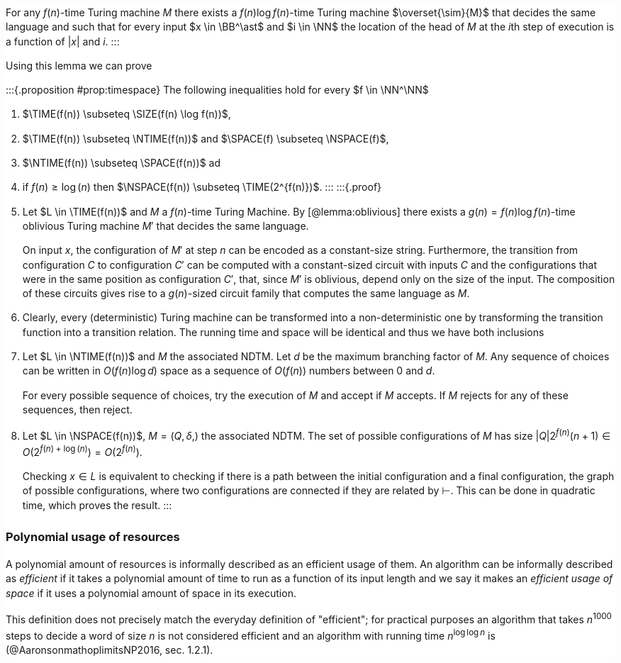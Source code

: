For any $f(n)$-time Turing machine $M$ there exists a $f(n) \log f(n)$-time Turing machine $\overset{\sim}{M}$ that decides the same language and such that for every input $x \in \BB^\ast$ and $i \in \NN$ the location of the head of $M$ at the $i$th step of execution is a function of $|x|$ and $i$.
:::

Using this lemma we can prove

:::{.proposition #prop:timespace}
The following inequalities hold for every $f \in \NN^\NN$

1. $\TIME(f(n)) \subseteq \SIZE(f(n) \log f(n))$,
2. $\TIME(f(n)) \subseteq \NTIME(f(n))$ and $\SPACE(f) \subseteq \NSPACE(f)$,
3. $\NTIME(f(n)) \subseteq \SPACE(f(n))$ ad
4. if $f(n) \geq \log(n)$ then $\NSPACE(f(n)) \subseteq \TIME(2^{f(n)})$.
:::
:::{.proof}
1. Let $L \in \TIME(f(n))$ and $M$ a $f(n)$-time Turing Machine. 
   By [@lemma:oblivious] there exists a $g(n) = f(n) \log f(n)$-time oblivious Turing machine $M'$ that decides the same language. 
   
   On input $x$, the configuration of $M'$ at step $n$ can be encoded as a constant-size string.
   Furthermore, the transition from configuration $C$ to configuration $C'$ can be computed with a constant-sized circuit with inputs $C$ and the configurations that were in the same position as configuration $C'$, that, since $M'$ is oblivious, depend only on the size of the input.
   The composition of these circuits gives rise to a $g(n)$-sized circuit family that computes the same language as $M$.
   
2. Clearly, every (deterministic) Turing machine can be transformed into a non-deterministic one by transforming the transition function into a transition relation.
   The running time and space will be identical and thus we have both inclusions
3. Let $L \in \NTIME(f(n))$ and $M$ the associated NDTM. 
   Let $d$ be the maximum branching factor of $M$.
   Any sequence of choices can be written in $O(f(n)\log d)$ space as a sequence of $O(f(n))$ numbers between $0$ and $d$.
   
   For every possible sequence of choices, try the execution of $M$ and accept if $M$ accepts.
   If $M$ rejects for any of these sequences, then reject.
   
4. Let $L \in \NSPACE(f(n))$, $M = (Q, \delta, )$ the associated NDTM. 
   The set of possible configurations of $M$ has size $|Q|2^{f(n)}(n+1) \in O(2^{f(n) + \log(n)}) = O(2^{f(n)})$.
   
   Checking $x \in L$ is equivalent to checking if there is a path between the initial configuration and a final configuration, the graph of possible configurations, where two configurations are connected if they are related by $\vdash$. This can be done in quadratic time, which proves the result.
:::

### Polynomial usage of resources

A polynomial amount of resources is informally described as an efficient usage of them.
An algorithm can be informally described as *efficient* if it takes a polynomial amount of time to run as a function of its input length and we say it makes an *efficient usage of space* if it uses a polynomial amount of space in its execution.

This definition does not precisely match the everyday definition of "efficient"; for practical purposes an algorithm that takes $n^{1000}$ steps to decide a word of size $n$ is not considered efficient and an algorithm with running time $n^{\log \log n}$ is (@AaronsonmathoplimitsNP2016, sec. 1.2.1).


[^category]: In its most general terms what we are essentially describing a morphism in a planar monoidal category via a string diagram (@Selingersurveygraphicallanguages2010, thm. 3.1).